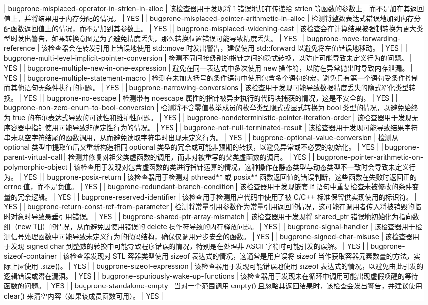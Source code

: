 | bugprone-misplaced-operator-in-strlen-in-alloc                                | 该检查器用于发现将 1 错误地加在传递给 strlen 等函数的参数上，而不是加在其返回值上，并将结果用于内存分配的情况。                                                           | YES        |
| bugprone-misplaced-pointer-arithmetic-in-alloc                                | 检测将整数表达式错误地加到内存分配函数返回值上的情况，而不是加到其参数上。                                                                                                | YES        |
| bugprone-misplaced-widening-cast                                              | 该检查会在计算结果被强制转换为更大类型时发出警告，如果转换意图是为了避免精度丢失，那么转换位置错误可能导致精度丢失。                                                      | YES        |
| bugprone-move-forwarding-reference                                            | 该检查器会在转发引用上错误地使用 std::move 时发出警告，建议使用 std::forward 以避免将左值错误地移动。                                                                     | YES        |
| bugprone-multi-level-implicit-pointer-conversion                              | 检测不同间接级别的指针之间的隐式转换，以防止可能导致未定义行为的问题。                                                                                                    | YES        |
| bugprone-multiple-new-in-one-expression                                       | 避免在同一表达式中多次使用 new 操作符，以防在异常抛出时导致内存泄漏。                                                                                                     | YES        |
| bugprone-multiple-statement-macro                                             | 检测在未加大括号的条件语句中使用包含多个语句的宏，避免只有第一个语句受条件控制而其他语句无条件执行的问题。                                                                | YES        |
| bugprone-narrowing-conversions                                                | 该检查用于发现可能导致数据精度丢失的隐式窄化类型转换。                                                                                                                    | YES        |
| bugprone-no-escape                                                            | 检测带有 noescape 属性的指针被异步执行的代码块捕获的情况，这是不安全的。                                                                                                  | YES        |
| bugprone-non-zero-enum-to-bool-conversion                                     | 检测将不含零值枚举成员的枚举类型隐式或显式转换为 bool 类型的情况，以避免始终为 true 的布尔表达式导致的可读性和维护性问题。                                                | YES        |
| bugprone-nondeterministic-pointer-iteration-order                             | 该检查器用于发现无序容器中指针使用可能导致非确定性行为的情况。                                                                                                            | YES        |
| bugprone-not-null-terminated-result                                           | 该检查器用于发现可能导致结果字符串未以空字符结尾的函数调用，从而避免读取字符串时出现未定义行为。                                                                          | YES        |
| bugprone-optional-value-conversion                                            | 检测从 optional 类型中提取值后又重新构造相同 optional 类型的冗余或可能非预期的转换，以避免异常或不必要的初始化。                                                          | YES        |
| bugprone-parent-virtual-call                                                  | 检测并修复对祖父类虚函数的调用，而非对被重写的父类虚函数的调用。                                                                                                          | YES        |
| bugprone-pointer-arithmetic-on-polymorphic-object                             | 该检查用于发现对包含虚函数的类进行指针运算的情况，这种操作在静态类型与动态类型不一致时会导致未定义行为。                                                                  | YES        |
| bugprone-posix-return                                                         | 该检查器用于检测对 pthread*\* 或 posix*\* 函数返回值的错误判断，这些函数在失败时返回正的 errno 值，而不是负值。                                                           | YES        |
| bugprone-redundant-branch-condition                                           | 该检查器用于发现嵌套 if 语句中重复检查未被修改的条件变量的冗余逻辑。                                                                                                      | YES        |
| bugprone-reserved-identifier                                                  | 该检查用于检测用户代码中使用了被 C/C++ 标准保留供实现使用的标识符。                                                                                                       | YES        |
| bugprone-return-const-ref-from-parameter                                      | 检测将常量引用参数作为常量引用返回的情况，这可能在调用者传入将被销毁的临时对象时导致悬垂引用错误。                                                                        | YES        |
| bugprone-shared-ptr-array-mismatch                                            | 该检查器用于发现将 shared_ptr<T> 错误地初始化为指向数组（new T[]）的情况，从而避免因使用错误的 delete 操作符导致的内存释放问题。                                          | YES        |
| bugprone-signal-handler                                                       | 该检查器用于检测信号处理函数中可能导致未定义行为的代码结构，确保仅调用异步安全的函数。                                                                                    | YES        |
| bugprone-signed-char-misuse                                                   | 该检查器用于发现 signed char 到整数的转换中可能导致程序错误的情况，特别是在处理非 ASCII 字符时可能引发的误解。                                                            | YES        |
| bugprone-sizeof-container                                                     | 该检查器发现对 STL 容器类型使用 sizeof 表达式的情况，这通常是用户误将 sizeof 当作获取容器元素数量的方法，实际上应使用 .size()。                                           | YES        |
| bugprone-sizeof-expression                                                    | 该检查器用于发现可能错误地使用 sizeof 表达式的情况，以避免由此引发的逻辑错误或潜在漏洞。                                                                                  | YES        |
| bugprone-spuriously-wake-up-functions                                         | 该检查器用于发现未在循环中调用可能出现虚假唤醒的等待函数的问题。                                                                                                          | YES        |
| bugprone-standalone-empty                                                     | 当对一个范围调用 empty() 且忽略其返回结果时，该检查会发出警告，并建议使用 clear() 来清空内容（如果该成员函数可用）。                                                      | YES        |